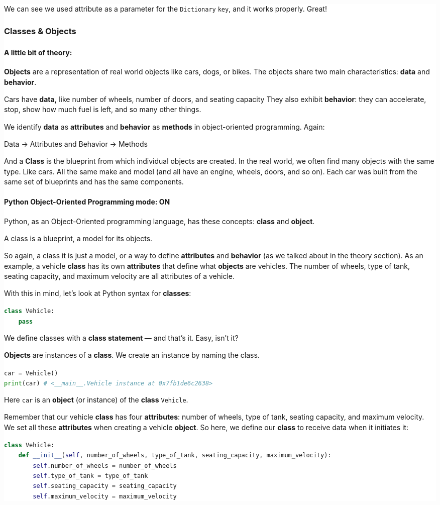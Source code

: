 We can see we used attribute as a parameter for the  `Dictionary`  `key`, and it works properly. Great!

### Classes & Objects

#### A little bit of theory:

**Objects**  are a representation of real world objects like cars, dogs, or bikes. The objects share two main characteristics:  **data**  and  **behavior**.

Cars have  **data,**  like number of wheels, number of doors, and seating capacity They also exhibit  **behavior**: they can accelerate, stop, show how much fuel is left, and so many other things.

We identify  **data**  as  **attributes**  and  **behavior**  as  **methods**  in object-oriented programming. Again:

Data → Attributes and Behavior → Methods

And a  **Class**  is the blueprint from which individual objects are created. In the real world, we often find many objects with the same type. Like cars. All the same make and model (and all have an engine, wheels, doors, and so on). Each car was built from the same set of blueprints and has the same components.

#### Python Object-Oriented Programming mode: ON

Python, as an Object-Oriented programming language, has these concepts:  **class**  and  **object**.

A class is a blueprint, a model for its objects.

So again, a class it is just a model, or a way to define  **attributes**  and  **behavior**  (as we talked about in the theory section). As an example, a vehicle  **class**  has its own  **attributes**  that define what  **objects** are vehicles. The number of wheels, type of tank, seating capacity, and maximum velocity are all attributes of a vehicle.

With this in mind, let’s look at Python syntax for  **classes**:

```py
class Vehicle:
    pass
```

We define classes with a  **class statement —** and that’s it. Easy, isn’t it?

**Objects**  are instances of a  **class**. We create an instance by naming the class.

```py
car = Vehicle()
print(car) # <__main__.Vehicle instance at 0x7fb1de6c2638>
```

Here  `car`  is an  **object**  (or instance) of the  **class**  `Vehicle`.

Remember that our vehicle  **class**  has four  **attributes**: number of wheels, type of tank, seating capacity, and maximum velocity. We set all these  **attributes**  when creating a vehicle  **object**. So here, we define our  **class**  to receive data when it initiates it:

```py
class Vehicle:
    def __init__(self, number_of_wheels, type_of_tank, seating_capacity, maximum_velocity):
        self.number_of_wheels = number_of_wheels
        self.type_of_tank = type_of_tank
        self.seating_capacity = seating_capacity
        self.maximum_velocity = maximum_velocity
```
